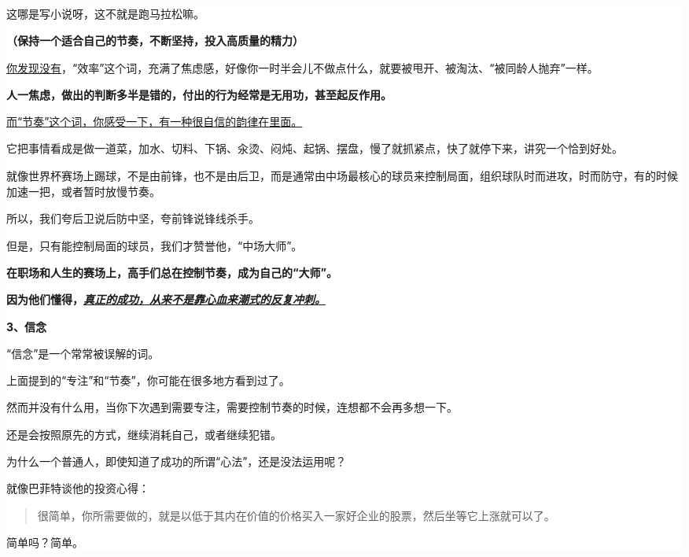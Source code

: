 这哪是写小说呀，这不就是跑马拉松嘛。

**（保持一个适合自己的节奏，不断坚持，投入高质量的精力）**

<u>你发现没有</u>，“效率”这个词，充满了焦虑感，好像你一时半会儿不做点什么，就要被甩开、被淘汰、“被同龄人抛弃”一样。



**人一焦虑，做出的判断多半是错的，付出的行为经常是无用功，甚至起反作用。**



<u>而“节奏”这个词，你感受一下，有一种很自信的韵律在里面。</u>



它把事情看成是做一道菜，加水、切料、下锅、汆烫、闷炖、起锅、摆盘，慢了就抓紧点，快了就停下来，讲究一个恰到好处。



就像世界杯赛场上踢球，不是由前锋，也不是由后卫，而是通常由中场最核心的球员来控制局面，组织球队时而进攻，时而防守，有的时候加速一把，或者暂时放慢节奏。



所以，我们夸后卫说后防中坚，夸前锋说锋线杀手。



但是，只有能控制局面的球员，我们才赞誉他，“中场大师”。



**在职场和人生的赛场上，高手们总在控制节奏，成为自己的“大师”。**



**因为他们懂得，<u>*真正的成功，从来不是靠心血来潮式的反复冲刺。*</u>**



**3、信念**



“信念”是一个常常被误解的词。



上面提到的“专注”和“节奏”，你可能在很多地方看到过了。



然而并没有什么用，当你下次遇到需要专注，需要控制节奏的时候，连想都不会再多想一下。



还是会按照原先的方式，继续消耗自己，或者继续犯错。



为什么一个普通人，即使知道了成功的所谓“心法”，还是没法运用呢？



就像巴菲特谈他的投资心得：



> 很简单，你所需要做的，就是以低于其内在价值的价格买入一家好企业的股票，然后坐等它上涨就可以了。



简单吗？简单。


